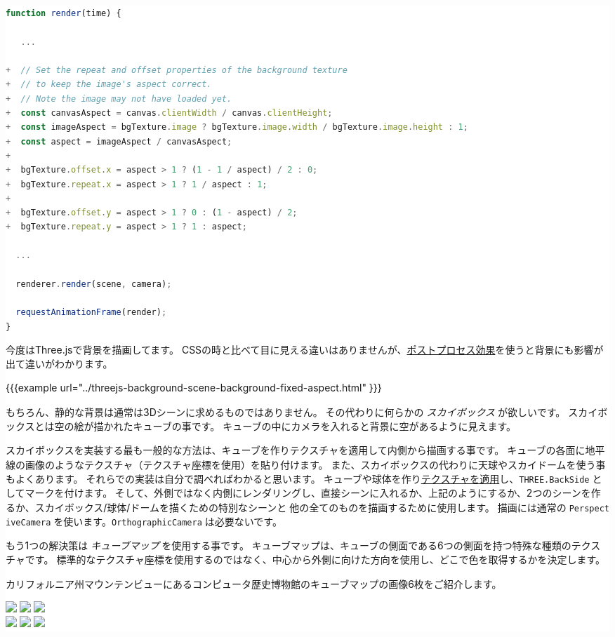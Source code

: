 ```js
function render(time) {

   ...

+  // Set the repeat and offset properties of the background texture
+  // to keep the image's aspect correct.
+  // Note the image may not have loaded yet.
+  const canvasAspect = canvas.clientWidth / canvas.clientHeight;
+  const imageAspect = bgTexture.image ? bgTexture.image.width / bgTexture.image.height : 1;
+  const aspect = imageAspect / canvasAspect;
+
+  bgTexture.offset.x = aspect > 1 ? (1 - 1 / aspect) / 2 : 0;
+  bgTexture.repeat.x = aspect > 1 ? 1 / aspect : 1;
+
+  bgTexture.offset.y = aspect > 1 ? 0 : (1 - aspect) / 2;
+  bgTexture.repeat.y = aspect > 1 ? 1 : aspect;

  ...

  renderer.render(scene, camera);

  requestAnimationFrame(render);
}
```

今度はThree.jsで背景を描画してます。
CSSの時と比べて目に見える違いはありませんが、[ポストプロセス効果](threejs-post-processing.html)を使うと背景にも影響が出て違いがわかります。

{{{example url="../threejs-background-scene-background-fixed-aspect.html" }}}

もちろん、静的な背景は通常は3Dシーンに求めるものではありません。
その代わりに何らかの *スカイボックス* が欲しいです。
スカイボックスとは空の絵が描かれたキューブの事です。
キューブの中にカメラを入れると背景に空があるように見えます。

スカイボックスを実装する最も一般的な方法は、キューブを作りテクスチャを適用して内側から描画する事です。
キューブの各面に地平線の画像のようなテクスチャ（テクスチャ座標を使用）を貼り付けます。
また、スカイボックスの代わりに天球やスカイドームを使う事もよくあります。
それらでの実装は自分で調べればわかると思います。
キューブや球体を作り[テクスチャを適用](threejs-textures.html)し、`THREE.BackSide` としてマークを付けます。
そして、外側ではなく内側にレンダリングし、直接シーンに入れるか、上記のようにするか、2つのシーンを作るか、スカイボックス/球体/ドームを描くための特別なシーンと
他の全てのものを描画するために使用します。
描画には通常の `PerspectiveCamera` を使います。`OrthographicCamera` は必要ないです。

もう1つの解決策は *キューブマップ* を使用する事です。
キューブマップは、キューブの側面である6つの側面を持つ特殊な種類のテクスチャです。
標準的なテクスチャ座標を使用するのではなく、中心から外側に向けた方向を使用し、どこで色を取得するかを決定します。

カリフォルニア州マウンテンビューにあるコンピュータ歴史博物館のキューブマップの画像6枚をご紹介します。

<div class="threejs_center">
  <img src="../resources/images/cubemaps/computer-history-museum/pos-x.jpg" style="width: 200px" class="border">
  <img src="../resources/images/cubemaps/computer-history-museum/neg-x.jpg" style="width: 200px" class="border">
  <img src="../resources/images/cubemaps/computer-history-museum/pos-y.jpg" style="width: 200px" class="border">
</div>
<div class="threejs_center">
  <img src="../resources/images/cubemaps/computer-history-museum/neg-y.jpg" style="width: 200px" class="border">
  <img src="../resources/images/cubemaps/computer-history-museum/pos-z.jpg" style="width: 200px" class="border">
  <img src="../resources/images/cubemaps/computer-history-museum/neg-z.jpg" style="width: 200px" class="border">
</div>
